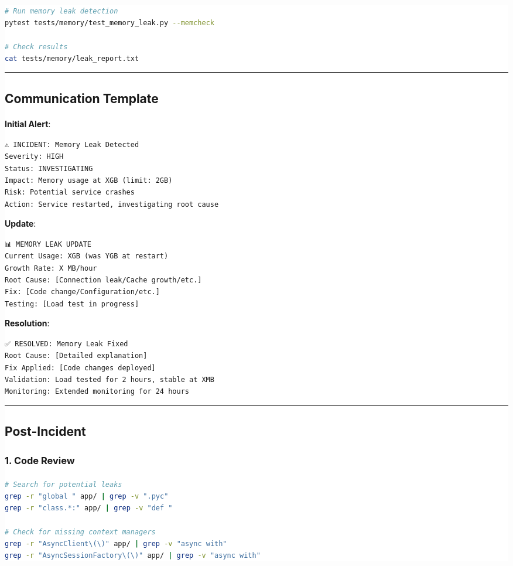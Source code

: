 ```bash
# Run memory leak detection
pytest tests/memory/test_memory_leak.py --memcheck

# Check results
cat tests/memory/leak_report.txt
```

---

## Communication Template

**Initial Alert**:
```
⚠️ INCIDENT: Memory Leak Detected
Severity: HIGH
Status: INVESTIGATING
Impact: Memory usage at XGB (limit: 2GB)
Risk: Potential service crashes
Action: Service restarted, investigating root cause
```

**Update**:
```
📊 MEMORY LEAK UPDATE
Current Usage: XGB (was YGB at restart)
Growth Rate: X MB/hour
Root Cause: [Connection leak/Cache growth/etc.]
Fix: [Code change/Configuration/etc.]
Testing: [Load test in progress]
```

**Resolution**:
```
✅ RESOLVED: Memory Leak Fixed
Root Cause: [Detailed explanation]
Fix Applied: [Code changes deployed]
Validation: Load tested for 2 hours, stable at XMB
Monitoring: Extended monitoring for 24 hours
```

---

## Post-Incident

### 1. Code Review

```bash
# Search for potential leaks
grep -r "global " app/ | grep -v ".pyc"
grep -r "class.*:" app/ | grep -v "def "

# Check for missing context managers
grep -r "AsyncClient\(\)" app/ | grep -v "async with"
grep -r "AsyncSessionFactory\(\)" app/ | grep -v "async with"
```
